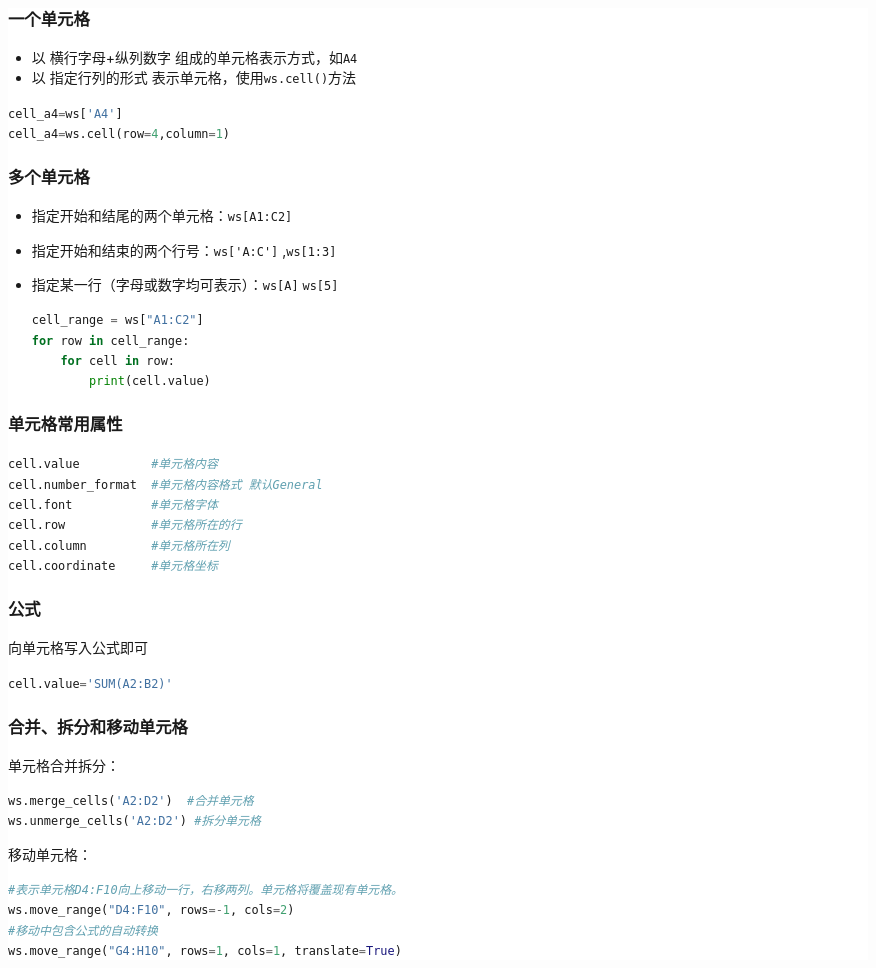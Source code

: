 ### 一个单元格

- 以 横行字母+纵列数字 组成的单元格表示方式，如`A4`
- 以 指定行列的形式 表示单元格，使用`ws.cell()`方法

```python
cell_a4=ws['A4']
cell_a4=ws.cell(row=4,column=1)
```



### 多个单元格

- 指定开始和结尾的两个单元格：`ws[A1:C2]`

- 指定开始和结束的两个行号：`ws['A:C']`  ,`ws[1:3]`

- 指定某一行（字母或数字均可表示）：`ws[A]` `ws[5]` 

  ```python
  cell_range = ws["A1:C2"]
  for row in cell_range:
      for cell in row:
          print(cell.value)
  ```

  

### 单元格常用属性

```python
cell.value          #单元格内容
cell.number_format  #单元格内容格式 默认General
cell.font           #单元格字体
cell.row            #单元格所在的行
cell.column         #单元格所在列
cell.coordinate     #单元格坐标
```



### 公式

向单元格写入公式即可

```python
cell.value='SUM(A2:B2)'
```



### 合并、拆分和移动单元格

单元格合并拆分：

```python
ws.merge_cells('A2:D2')  #合并单元格
ws.unmerge_cells('A2:D2') #拆分单元格
```

移动单元格：

```python
#表示单元格D4:F10向上移动一行，右移两列。单元格将覆盖现有单元格。
ws.move_range("D4:F10", rows=-1, cols=2)
#移动中包含公式的自动转换
ws.move_range("G4:H10", rows=1, cols=1, translate=True)
```

